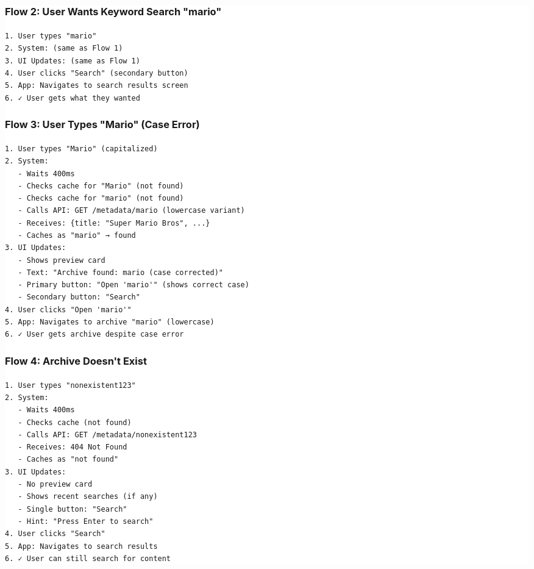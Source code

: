 ```
```

### Flow 2: User Wants Keyword Search "mario"

```
1. User types "mario"
2. System: (same as Flow 1)
3. UI Updates: (same as Flow 1)
4. User clicks "Search" (secondary button)
5. App: Navigates to search results screen
6. ✓ User gets what they wanted
```

### Flow 3: User Types "Mario" (Case Error)

```
1. User types "Mario" (capitalized)
2. System:
   - Waits 400ms
   - Checks cache for "Mario" (not found)
   - Checks cache for "mario" (not found)
   - Calls API: GET /metadata/mario (lowercase variant)
   - Receives: {title: "Super Mario Bros", ...}
   - Caches as "mario" → found
3. UI Updates:
   - Shows preview card
   - Text: "Archive found: mario (case corrected)"
   - Primary button: "Open 'mario'" (shows correct case)
   - Secondary button: "Search"
4. User clicks "Open 'mario'"
5. App: Navigates to archive "mario" (lowercase)
6. ✓ User gets archive despite case error
```

### Flow 4: Archive Doesn't Exist

```
1. User types "nonexistent123"
2. System:
   - Waits 400ms
   - Checks cache (not found)
   - Calls API: GET /metadata/nonexistent123
   - Receives: 404 Not Found
   - Caches as "not found"
3. UI Updates:
   - No preview card
   - Shows recent searches (if any)
   - Single button: "Search"
   - Hint: "Press Enter to search"
4. User clicks "Search"
5. App: Navigates to search results
6. ✓ User can still search for content
```
